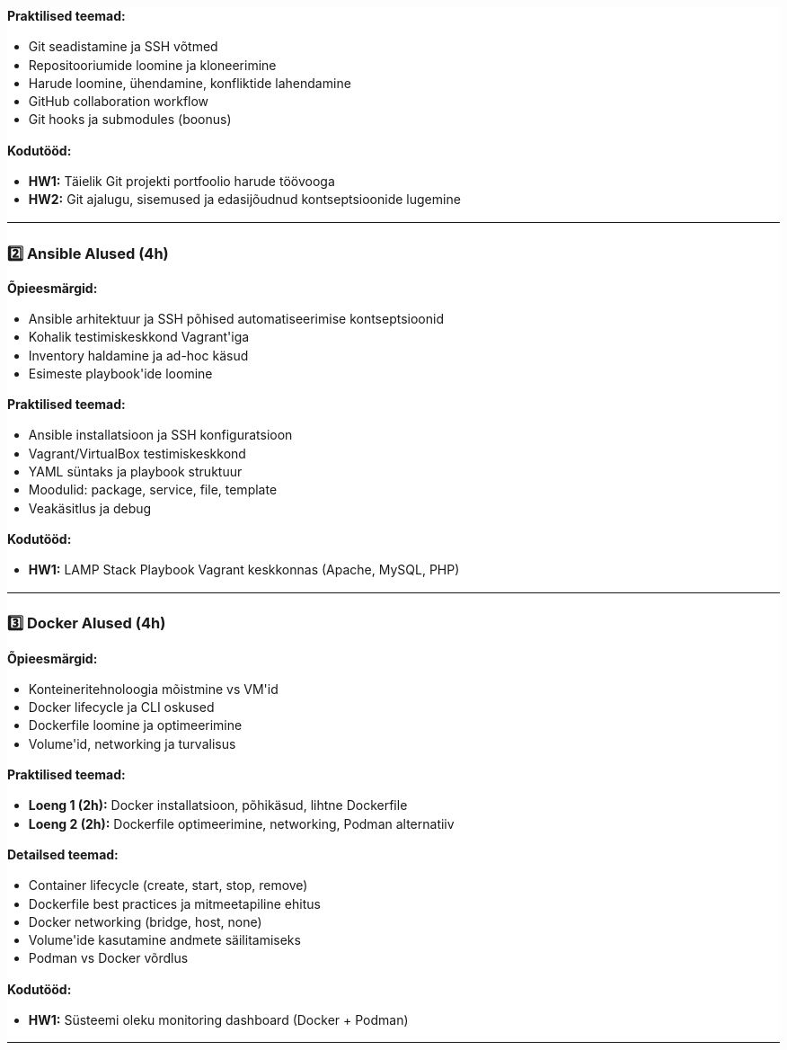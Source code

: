 **Praktilised teemad:**
- Git seadistamine ja SSH võtmed
- Repositooriumide loomine ja kloneerimine
- Harude loomine, ühendamine, konfliktide lahendamine
- GitHub collaboration workflow
- Git hooks ja submodules (boonus)

**Kodutööd:**
- **HW1:** Täielik Git projekti portfoolio harude töövooga
- **HW2:** Git ajalugu, sisemused ja edasijõudnud kontseptsioonide lugemine

---

### 2️⃣ **Ansible Alused** (4h)

**Õpieesmärgid:**
- Ansible arhitektuur ja SSH põhised automatiseerimise kontseptsioonid
- Kohalik testimiskeskkond Vagrant'iga
- Inventory haldamine ja ad-hoc käsud
- Esimeste playbook'ide loomine

**Praktilised teemad:**
- Ansible installatsioon ja SSH konfiguratsioon
- Vagrant/VirtualBox testimiskeskkond
- YAML süntaks ja playbook struktuur
- Moodulid: package, service, file, template
- Veakäsitlus ja debug

**Kodutööd:**
- **HW1:** LAMP Stack Playbook Vagrant keskkonnas (Apache, MySQL, PHP)

---

### 3️⃣ **Docker Alused** (4h)

**Õpieesmärgid:**
- Konteineritehnoloogia mõistmine vs VM'id
- Docker lifecycle ja CLI oskused
- Dockerfile loomine ja optimeerimine
- Volume'id, networking ja turvalisus

**Praktilised teemad:**
- **Loeng 1 (2h):** Docker installatsioon, põhikäsud, lihtne Dockerfile
- **Loeng 2 (2h):** Dockerfile optimeerimine, networking, Podman alternatiiv

**Detailsed teemad:**
- Container lifecycle (create, start, stop, remove)
- Dockerfile best practices ja mitmeetapiline ehitus
- Docker networking (bridge, host, none)
- Volume'ide kasutamine andmete säilitamiseks
- Podman vs Docker võrdlus

**Kodutööd:**
- **HW1:** Süsteemi oleku monitoring dashboard (Docker + Podman)

---